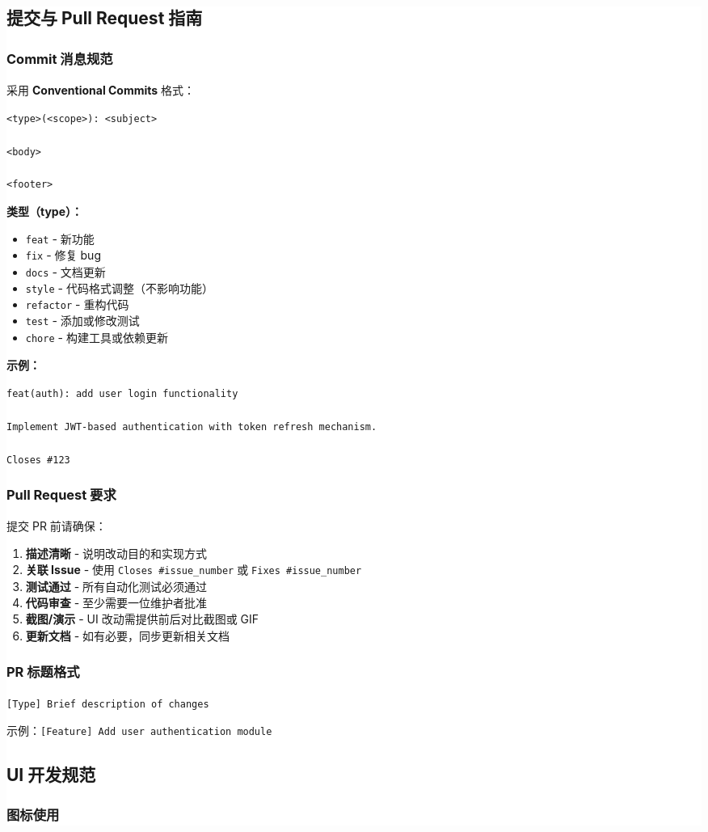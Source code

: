## 提交与 Pull Request 指南

### Commit 消息规范

采用 **Conventional Commits** 格式：

```
<type>(<scope>): <subject>

<body>

<footer>
```

**类型（type）：**
- `feat` - 新功能
- `fix` - 修复 bug
- `docs` - 文档更新
- `style` - 代码格式调整（不影响功能）
- `refactor` - 重构代码
- `test` - 添加或修改测试
- `chore` - 构建工具或依赖更新

**示例：**
```
feat(auth): add user login functionality

Implement JWT-based authentication with token refresh mechanism.

Closes #123
```

### Pull Request 要求

提交 PR 前请确保：

1. **描述清晰** - 说明改动目的和实现方式
2. **关联 Issue** - 使用 `Closes #issue_number` 或 `Fixes #issue_number`
3. **测试通过** - 所有自动化测试必须通过
4. **代码审查** - 至少需要一位维护者批准
5. **截图/演示** - UI 改动需提供前后对比截图或 GIF
6. **更新文档** - 如有必要，同步更新相关文档

### PR 标题格式

```
[Type] Brief description of changes
```

示例：`[Feature] Add user authentication module`

## UI 开发规范

### 图标使用

